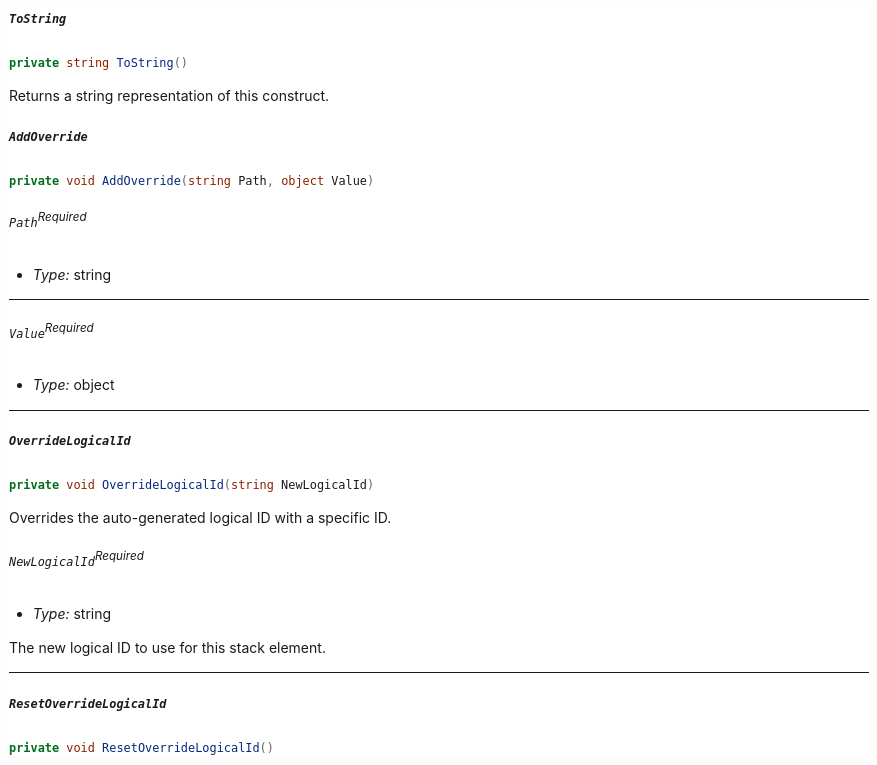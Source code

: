 
##### `ToString` <a name="ToString" id="@cdktf/provider-dnsimple.registeredDomain.RegisteredDomain.toString"></a>

```csharp
private string ToString()
```

Returns a string representation of this construct.

##### `AddOverride` <a name="AddOverride" id="@cdktf/provider-dnsimple.registeredDomain.RegisteredDomain.addOverride"></a>

```csharp
private void AddOverride(string Path, object Value)
```

###### `Path`<sup>Required</sup> <a name="Path" id="@cdktf/provider-dnsimple.registeredDomain.RegisteredDomain.addOverride.parameter.path"></a>

- *Type:* string

---

###### `Value`<sup>Required</sup> <a name="Value" id="@cdktf/provider-dnsimple.registeredDomain.RegisteredDomain.addOverride.parameter.value"></a>

- *Type:* object

---

##### `OverrideLogicalId` <a name="OverrideLogicalId" id="@cdktf/provider-dnsimple.registeredDomain.RegisteredDomain.overrideLogicalId"></a>

```csharp
private void OverrideLogicalId(string NewLogicalId)
```

Overrides the auto-generated logical ID with a specific ID.

###### `NewLogicalId`<sup>Required</sup> <a name="NewLogicalId" id="@cdktf/provider-dnsimple.registeredDomain.RegisteredDomain.overrideLogicalId.parameter.newLogicalId"></a>

- *Type:* string

The new logical ID to use for this stack element.

---

##### `ResetOverrideLogicalId` <a name="ResetOverrideLogicalId" id="@cdktf/provider-dnsimple.registeredDomain.RegisteredDomain.resetOverrideLogicalId"></a>

```csharp
private void ResetOverrideLogicalId()
```
